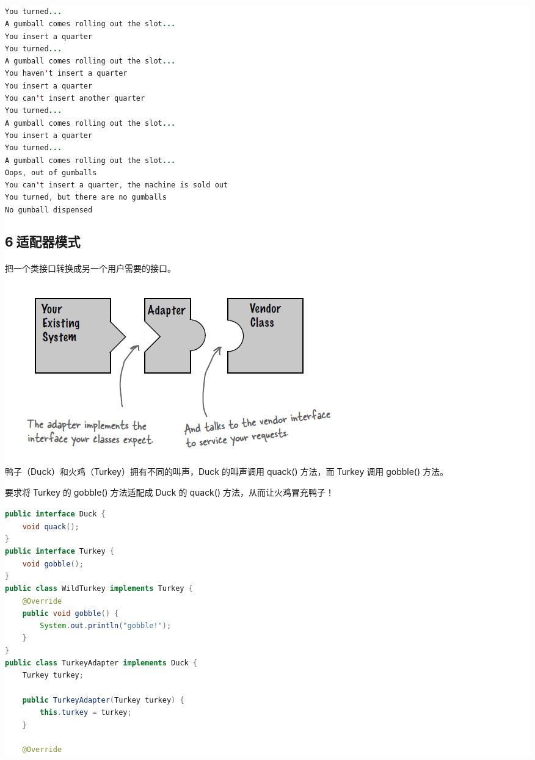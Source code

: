 ```java
You turned...
A gumball comes rolling out the slot...
You insert a quarter
You turned...
A gumball comes rolling out the slot...
You haven't insert a quarter
You insert a quarter
You can't insert another quarter
You turned...
A gumball comes rolling out the slot...
You insert a quarter
You turned...
A gumball comes rolling out the slot...
Oops, out of gumballs
You can't insert a quarter, the machine is sold out
You turned, but there are no gumballs
No gumball dispensed
```

## 6 适配器模式

把一个类接口转换成另一个用户需要的接口。

![img](2023-04-13-%E8%AE%BE%E8%AE%A1%E6%A8%A1%E5%BC%8F.assets/3d5b828e-5c4d-48d8-a440-281e4a8e1c92.png)

鸭子（Duck）和火鸡（Turkey）拥有不同的叫声，Duck 的叫声调用 quack() 方法，而 Turkey 调用 gobble() 方法。

要求将 Turkey 的 gobble() 方法适配成 Duck 的 quack() 方法，从而让火鸡冒充鸭子！

```java
public interface Duck {
    void quack();
}
public interface Turkey {
    void gobble();
}
public class WildTurkey implements Turkey {
    @Override
    public void gobble() {
        System.out.println("gobble!");
    }
}
public class TurkeyAdapter implements Duck {
    Turkey turkey;

    public TurkeyAdapter(Turkey turkey) {
        this.turkey = turkey;
    }

    @Override
```